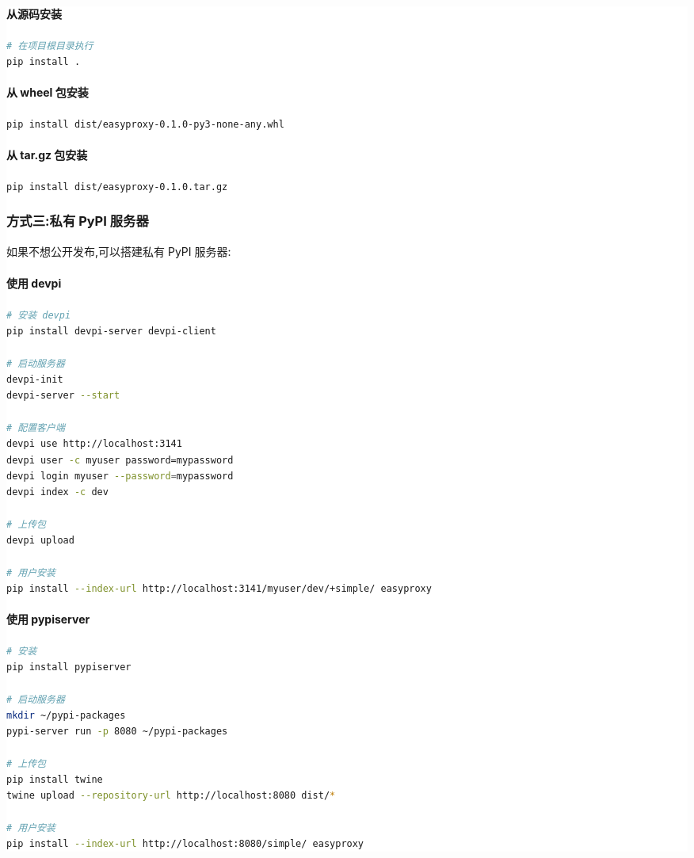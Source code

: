 #### 从源码安装
```bash
# 在项目根目录执行
pip install .
```

#### 从 wheel 包安装
```bash
pip install dist/easyproxy-0.1.0-py3-none-any.whl
```

#### 从 tar.gz 包安装
```bash
pip install dist/easyproxy-0.1.0.tar.gz
```

### 方式三:私有 PyPI 服务器

如果不想公开发布,可以搭建私有 PyPI 服务器:

#### 使用 devpi
```bash
# 安装 devpi
pip install devpi-server devpi-client

# 启动服务器
devpi-init
devpi-server --start

# 配置客户端
devpi use http://localhost:3141
devpi user -c myuser password=mypassword
devpi login myuser --password=mypassword
devpi index -c dev

# 上传包
devpi upload

# 用户安装
pip install --index-url http://localhost:3141/myuser/dev/+simple/ easyproxy
```

#### 使用 pypiserver
```bash
# 安装
pip install pypiserver

# 启动服务器
mkdir ~/pypi-packages
pypi-server run -p 8080 ~/pypi-packages

# 上传包
pip install twine
twine upload --repository-url http://localhost:8080 dist/*

# 用户安装
pip install --index-url http://localhost:8080/simple/ easyproxy
```
